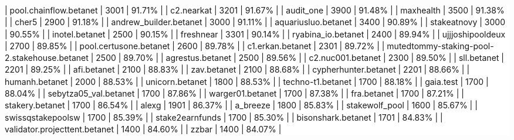 | pool.chainflow.betanet                       | 3001                  | 91.71%  |
| c2.nearkat                                   | 3201                  | 91.67%  |
| audit\_one                                   | 3900                  | 91.48%  |
| maxhealth                                    | 3500                  | 91.38%  |
| cher5                                        | 2900                  | 91.18%  |
| andrew\_builder.betanet                      | 3000                  | 91.11%  |
| aquariusluo.betanet                          | 3400                  | 90.89%  |
| stakeatnovy                                  | 3000                  | 90.55%  |
| inotel.betanet                               | 2500                  | 90.15%  |
| freshnear                                    | 3301                  | 90.14%  |
| ryabina\_io.betanet                          | 2400                  | 89.94%  |
| ujjjoshipooldeux                             | 2700                  | 89.85%  |
| pool.certusone.betanet                       | 2600                  | 89.78%  |
| c1.erkan.betanet                             | 2301                  | 89.72%  |
| mutedtommy-staking-pool-2.stakehouse.betanet | 2500                  | 89.70%  |
| agrestus.betanet                             | 2500                  | 89.56%  |
| c2.nuc001.betanet                            | 2300                  | 89.50%  |
| sll.betanet                                  | 2201                  | 89.25%  |
| afi.betanet                                  | 2100                  | 88.83%  |
| zav.betanet                                  | 2100                  | 88.68%  |
| cypherhunter.betanet                         | 2201                  | 88.66%  |
| humanh.betanet                               | 2000                  | 88.53%  |
| unicorn.betanet                              | 1800                  | 88.53%  |
| techno-t1.betanet                            | 1700                  | 88.18%  |
| gaia.test                                    | 1700                  | 88.04%  |
| sebytza05\_val.betanet                       | 1700                  | 87.86%  |
| warger01.betanet                             | 1700                  | 87.38%  |
| fra.betanet                                  | 1700                  | 87.21%  |
| stakery.betanet                              | 1700                  | 86.54%  |
| alexg                                        | 1901                  | 86.37%  |
| a\_breeze                                    | 1800                  | 85.83%  |
| stakewolf\_pool                              | 1600                  | 85.67%  |
| swissqstakepoolsw                            | 1700                  | 85.39%  |
| stake2earnfunds                              | 1700                  | 85.30%  |
| bisonshark.betanet                           | 1701                  | 84.83%  |
| validator.projecttent.betanet                | 1400                  | 84.60%  |
| zzbar                                        | 1400                  | 84.07%  |